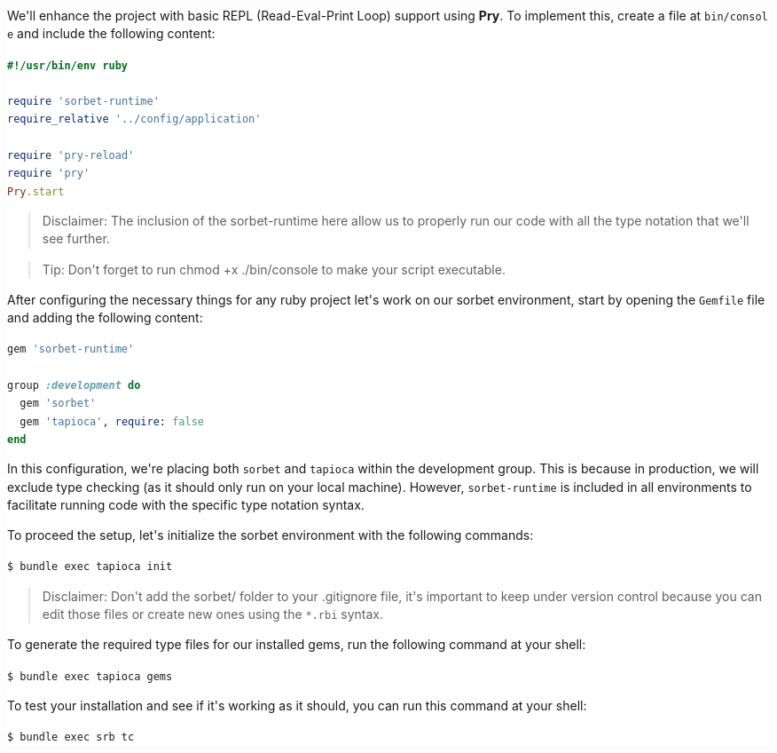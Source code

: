 We'll enhance the project with basic REPL (Read-Eval-Print Loop) support using **Pry**. To implement this, create a file at `bin/console` and include the following content:

```ruby
#!/usr/bin/env ruby

require 'sorbet-runtime'
require_relative '../config/application'

require 'pry-reload'
require 'pry'
Pry.start
```

> Disclaimer: The inclusion of the sorbet-runtime here allow us to properly run our code with all the type notation that we'll see further.

> Tip: Don't forget to run chmod +x ./bin/console to make your script executable.

After configuring the necessary things for any ruby project let's work on our sorbet environment, start by opening the `Gemfile` file and adding the following content:

```ruby
gem 'sorbet-runtime'

group :development do
  gem 'sorbet'
  gem 'tapioca', require: false
end
```

In this configuration, we're placing both `sorbet` and `tapioca` within the development group. This is because in production, we will exclude type checking (as it should only run on your local machine). However, `sorbet-runtime` is included in all environments to facilitate running code with the specific type notation syntax.

To proceed the setup, let's initialize the sorbet environment with the following commands:

```sh
$ bundle exec tapioca init
```

> Disclaimer: Don't add the sorbet/ folder to your .gitignore file, it's important to keep under version control because you can edit those files or create new ones using the `*.rbi` syntax.

To generate the required type files for our installed gems, run the following command at your shell:

```sh
$ bundle exec tapioca gems
```

To test your installation and see if it's working as it should, you can run this command at your shell:

```sh
$ bundle exec srb tc
```
